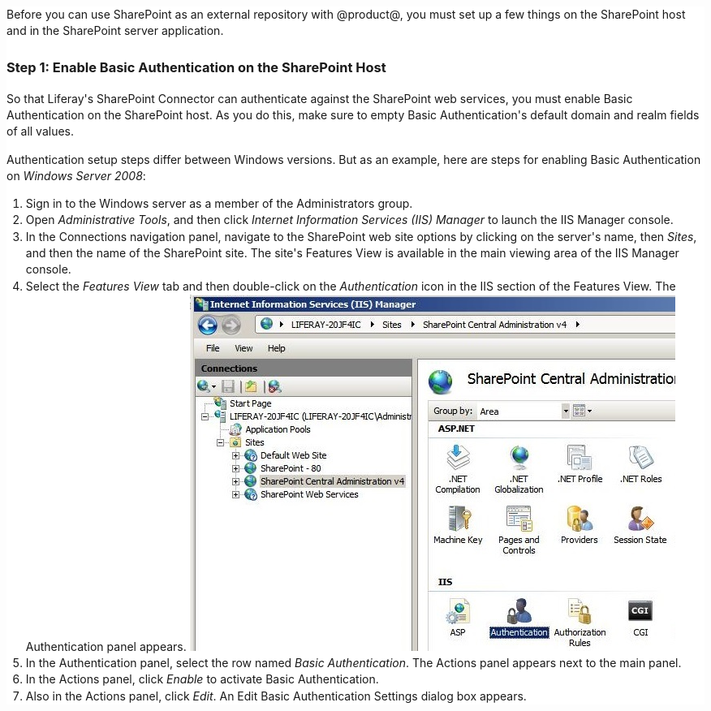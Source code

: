 Before you can use SharePoint as an external repository with @product@, you must
set up a few things on the SharePoint host and in the SharePoint server application.

### Step 1: Enable Basic Authentication on the SharePoint Host [](id=step-1-enable-basic-authentication-on-the-sharepoint-host)

So that Liferay's SharePoint Connector can authenticate against the SharePoint
web services, you must enable Basic Authentication on the SharePoint host. As
you do this, make sure to empty Basic Authentication's default domain and realm
fields of all values. 

Authentication setup steps differ between Windows versions. But as an
example, here are steps for enabling Basic Authentication on *Windows Server
2008*: 

1.  Sign in to the Windows server as a member of the Administrators group. 
2.  Open *Administrative Tools*, and then click *Internet Information Services
    (IIS) Manager* to launch the IIS Manager console. 
3.  In the Connections navigation panel, navigate to the SharePoint web site
    options by clicking on the server's name, then *Sites*, and then the name of
    the SharePoint site. The site's Features View is available in the main
    viewing area of the IIS Manager console.
4.  Select the *Features View* tab and then double-click on the *Authentication* icon
    in the IIS section of the Features View. The Authentication panel appears.
    ![Figure 1: The Features View for the site shows the Authentication icon.](../../../images-dxp/sharepoint-site-iis-authentication.png)
5.  In the Authentication panel, select the row named *Basic Authentication*.
    The Actions panel appears next to the main panel.
6.  In the Actions panel, click *Enable* to activate Basic Authentication. 
7.  Also in the Actions panel, click *Edit*. An Edit Basic Authentication Settings
    dialog box appears.